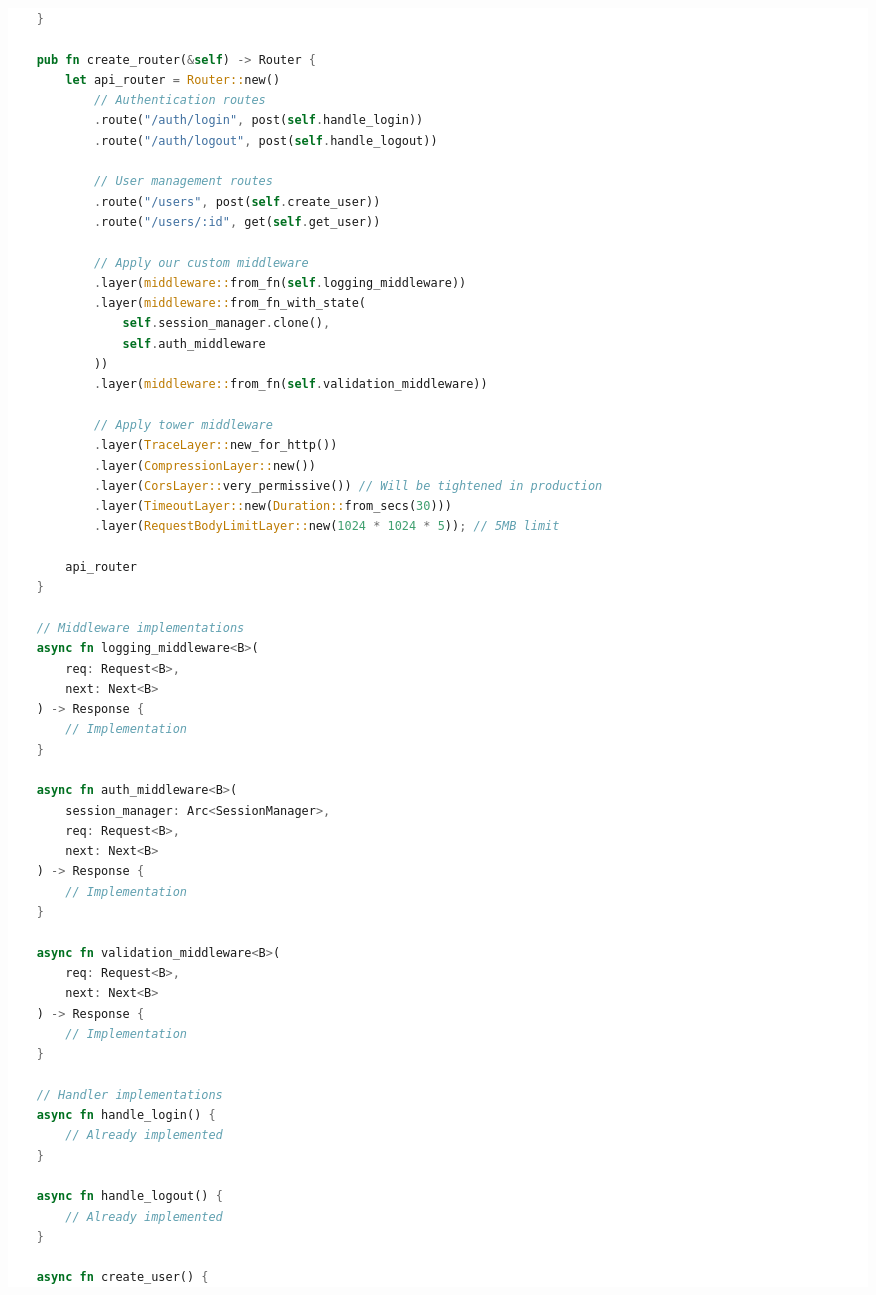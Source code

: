 ```rust
    }
    
    pub fn create_router(&self) -> Router {
        let api_router = Router::new()
            // Authentication routes
            .route("/auth/login", post(self.handle_login))
            .route("/auth/logout", post(self.handle_logout))
            
            // User management routes
            .route("/users", post(self.create_user))
            .route("/users/:id", get(self.get_user))
            
            // Apply our custom middleware
            .layer(middleware::from_fn(self.logging_middleware))
            .layer(middleware::from_fn_with_state(
                self.session_manager.clone(),
                self.auth_middleware
            ))
            .layer(middleware::from_fn(self.validation_middleware))
            
            // Apply tower middleware
            .layer(TraceLayer::new_for_http())
            .layer(CompressionLayer::new())
            .layer(CorsLayer::very_permissive()) // Will be tightened in production
            .layer(TimeoutLayer::new(Duration::from_secs(30)))
            .layer(RequestBodyLimitLayer::new(1024 * 1024 * 5)); // 5MB limit
        
        api_router
    }
    
    // Middleware implementations
    async fn logging_middleware<B>(
        req: Request<B>, 
        next: Next<B>
    ) -> Response {
        // Implementation
    }
    
    async fn auth_middleware<B>(
        session_manager: Arc<SessionManager>,
        req: Request<B>,
        next: Next<B>
    ) -> Response {
        // Implementation
    }
    
    async fn validation_middleware<B>(
        req: Request<B>,
        next: Next<B>
    ) -> Response {
        // Implementation
    }
    
    // Handler implementations
    async fn handle_login() {
        // Already implemented
    }
    
    async fn handle_logout() {
        // Already implemented
    }
    
    async fn create_user() {
```